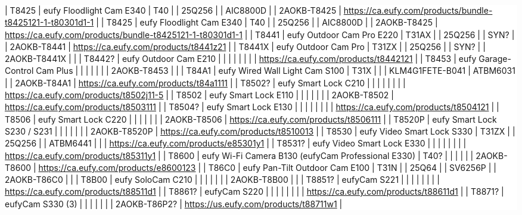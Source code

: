 | T8425        | eufy Floodlight Cam E340                           | T40         |              | 25Q256     |                 | AIC8800D       |               | 2AOKB-T8425   | https://ca.eufy.com/products/bundle-t8425121-1-t80301d1-1 |
| T8425        | eufy Floodlight Cam E340                           | T40         |              | 25Q256     |                 | AIC8800D       |               | 2AOKB-T8425   | https://ca.eufy.com/products/bundle-t8425121-1-t80301d1-1 |
| T8441        | eufy Outdoor Cam Pro E220                          | T31AX       |              | 25Q256     |                 | SYN?           |               | 2AOKB-T8441   | https://ca.eufy.com/products/t8441z21                     |
| T8441X       | eufy Outdoor Cam Pro                               | T31ZX       |              | 25Q256     |                 | SYN?           |               | 2AOKB-T8441X  |                                                           |
| T8442?       | eufy Outdoor Cam E210                              |             |              |            |                 |                |               |               | https://ca.eufy.com/products/t8442121                     |
| T8453        | eufy Garage-Control Cam Plus                       |             |              |            |                 |                |               | 2AOKB-T8453   |                                                           |
| T84A1        | eufy Wired Wall Light Cam S100                     | T31X        |              |            | KLM4G1FETE-B041 | ATBM6031       |               | 2AOKB-T84A1   | https://ca.eufy.com/products/t84a1111                     |
| T8502?       | eufy Smart Lock C210                               |             |              |            |                 |                |               |               | https://ca.eufy.com/products/t8502j11-5                   |
| T8502        | eufy Smart Lock E110                               |             |              |            |                 |                |               | 2AOKB-T8502   | https://ca.eufy.com/products/t8503111                     |
| T8504?       | eufy Smart Lock E130                               |             |              |            |                 |                |               |               | https://ca.eufy.com/products/t8504121                     |
| T8506        | eufy Smart Lock C220                               |             |              |            |                 |                |               | 2AOKB-T8506   | https://ca.eufy.com/products/t8506111                     |
| T8520P       | eufy Smart Lock S230 / S231                        |             |              |            |                 |                |               | 2AOKB-T8520P  | https://ca.eufy.com/products/t8510013                     |
| T8530        | eufy Video Smart Lock S330                         | T31ZX       |              | 25Q256     |                 | ATBM6441       |               |               | https://ca.eufy.com/products/e85301y1                     |
| T8531?       | eufy Video Smart Lock E330                         |             |              |            |                 |                |               |               | https://ca.eufy.com/products/t85311y1                     |
| T8600        | eufy Wi-Fi Camera B130 (eufyCam Professional E330) | T40?        |              |            |                 |                |               | 2AOKB-T8600   | https://ca.eufy.com/products/e8600123                     |
| T86C0        | eufy Pan-Tilt Outdoor Cam E100                     | T31N        |              | 25Q64      |                 | SV6256P        |               | 2AOKB-T86C0   |                                                           |
| T8B00        | eufy SoloCam C210                                  |             |              |            |                 |                |               | 2AOKB-T8B00   |                                                           |
| T8851?       | eufyCam S221                                       |             |              |            |                 |                |               |               | https://ca.eufy.com/products/t88511d1                     |
| T8861?       | eufyCam S220                                       |             |              |            |                 |                |               |               | https://ca.eufy.com/products/t88611d1                     |
| T8871?       | eufyCam S330 (3)                                   |             |              |            |                 |                |               | 2AOKB-T86P2?  | https://us.eufy.com/products/t88711w1                     |

[^1]: Hi1131V101 as FN-Link 3131A-S
